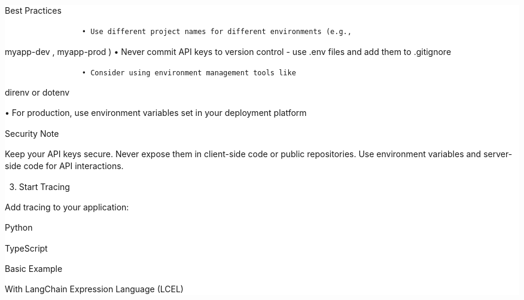 Best Practices

                    
                      • Use different project names for different environments (e.g., 
myapp-dev
, 
myapp-prod
)
                      • Never commit API keys to version control - use 
.env
 files and add them to 
.gitignore

                      • Consider using environment management tools like 
direnv
 or 
dotenv

                      
• For production, use environment variables set in your deployment platform

                    

                  
                  
                    
                      
Security Note

                    
Keep your API keys secure. Never expose them in client-side code or public repositories. 
                      Use environment variables and server-side code for API interactions.

                  

              
              
              
                
                  
3. Start Tracing

                
                  
                    
Add tracing to your application:

                    
                      
                        
Python

                        
TypeScript

                      
                      
                      
                        
                          
Basic Example

                          

                        
                        
                          
With LangChain Expression Language (LCEL)

                          

                      
                      